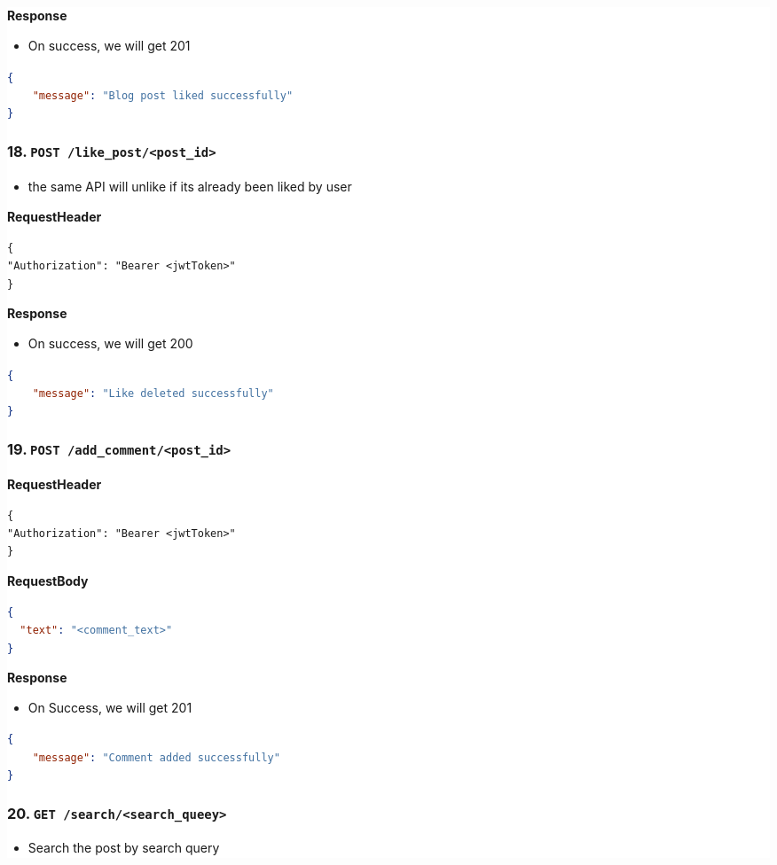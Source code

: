 __Response__
- On success, we will get 201

```json
{
    "message": "Blog post liked successfully"
}
```

### 18. `POST /like_post/<post_id>`

- the same API will unlike if its already been liked by user

__RequestHeader__
```
{
"Authorization": "Bearer <jwtToken>"
}
```

__Response__
- On success, we will get 200

```json
{
    "message": "Like deleted successfully"
}
```

### 19. `POST /add_comment/<post_id>`

__RequestHeader__
```
{
"Authorization": "Bearer <jwtToken>"
}
```

__RequestBody__

```json
{
  "text": "<comment_text>"
}
```

__Response__
- On Success, we will get 201
```json
{
    "message": "Comment added successfully"
}
```


### 20. `GET /search/<search_queey>`

- Search the post by search query

